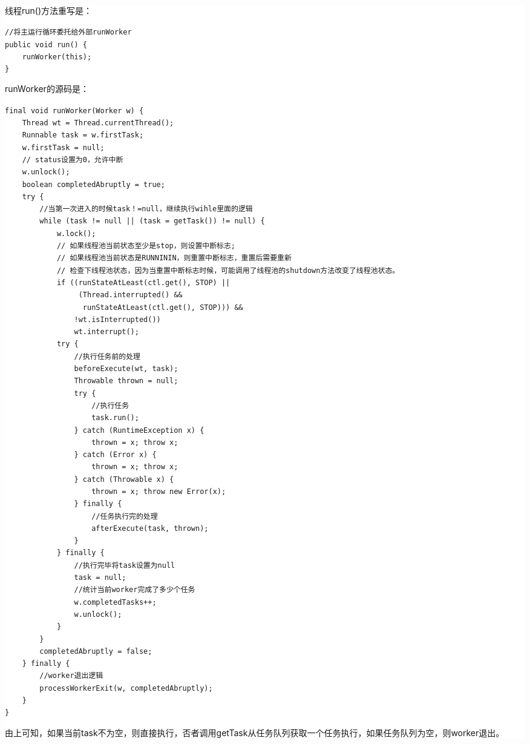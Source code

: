 
线程run()方法重写是：

```
//将主运行循环委托给外部runWorker
public void run() {
    runWorker(this);
}
```

runWorker的源码是：
```
final void runWorker(Worker w) {
    Thread wt = Thread.currentThread();
    Runnable task = w.firstTask;
    w.firstTask = null;
    // status设置为0，允许中断
    w.unlock(); 
    boolean completedAbruptly = true;
    try {
        //当第一次进入的时候task！=null，继续执行wihle里面的逻辑
        while (task != null || (task = getTask()) != null) {
            w.lock();
            // 如果线程池当前状态至少是stop，则设置中断标志;
            // 如果线程池当前状态是RUNNININ，则重置中断标志，重置后需要重新
            // 检查下线程池状态，因为当重置中断标志时候，可能调用了线程池的shutdown方法改变了线程池状态。
            if ((runStateAtLeast(ctl.get(), STOP) ||
                 (Thread.interrupted() &&
                  runStateAtLeast(ctl.get(), STOP))) &&
                !wt.isInterrupted())
                wt.interrupt();
            try {
                //执行任务前的处理
                beforeExecute(wt, task);
                Throwable thrown = null;
                try {
                    //执行任务
                    task.run();
                } catch (RuntimeException x) {
                    thrown = x; throw x;
                } catch (Error x) {
                    thrown = x; throw x;
                } catch (Throwable x) {
                    thrown = x; throw new Error(x);
                } finally {
                    //任务执行完的处理
                    afterExecute(task, thrown);
                }
            } finally {
                //执行完毕将task设置为null
                task = null;
                //统计当前worker完成了多少个任务
                w.completedTasks++;
                w.unlock();
            }
        }
        completedAbruptly = false;
    } finally {
        //worker退出逻辑
        processWorkerExit(w, completedAbruptly);
    }
}
```
由上可知，如果当前task不为空，则直接执行，否者调用getTask从任务队列获取一个任务执行，如果任务队列为空，则worker退出。
